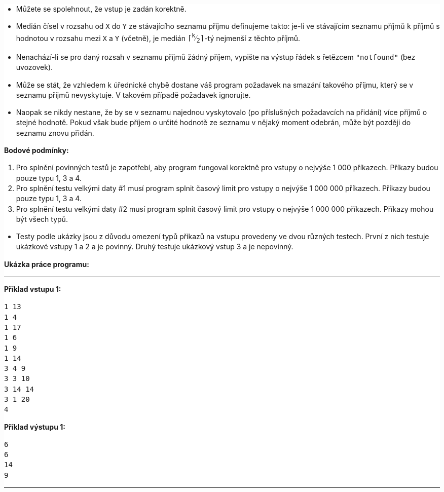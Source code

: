 </dl>

*   Můžete se spolehnout, že vstup je zadán korektně.

*   Medián čísel v rozsahu od <tt>X</tt> do <tt>Y</tt> ze stávajícího seznamu příjmu definujeme takto: je-li ve stávajícím seznamu příjmů <tt>k</tt> příjmů s hodnotou v rozsahu mezi <tt>X</tt> a <tt>Y</tt> (včetně), je medián <tt>⌈<sup>k</sup>⁄<sub>2</sub>⌉</tt>-tý nejmenší z těchto příjmů.
*   Nenachází-li se pro daný rozsah v seznamu příjmů žádný příjem, vypište na výstup řádek s řetězcem <tt>"notfound"</tt> (bez uvozovek).
*   Může se stát, že vzhledem k úřednické chybě dostane váš program požadavek na smazání takového příjmu, který se v seznamu příjmů nevyskytuje. V takovém případě požadavek ignorujte.
*   Naopak se nikdy nestane, že by se v seznamu najednou vyskytovalo (po příslušných požadavcích na přidání) více příjmů o stejné hodnotě. Pokud však bude příjem o určité hodnotě ze seznamu v nějaký moment odebrán, může být později do seznamu znovu přidán.

**Bodové podmínky:**

1.  Pro splnění povinných testů je zapotřebí, aby program fungoval korektně pro vstupy o nejvýše 1 000 příkazech. Příkazy budou pouze typu 1, 3 a 4.
2.  Pro splnění testu velkými daty #1 musí program splnit časový limit pro vstupy o nejvýše 1 000 000 příkazech. Příkazy budou pouze typu 1, 3 a 4.
3.  Pro splnění testu velkými daty #2 musí program splnit časový limit pro vstupy o nejvýše 1 000 000 příkazech. Příkazy mohou být všech typů.

*   Testy podle ukázky jsou z důvodu omezení typů příkazů na vstupu provedeny ve dvou různých testech. První z nich testuje ukázkové vstupy 1 a 2 a je povinný. Druhý testuje ukázkový vstup 3 a je nepovinný.

**Ukázka práce programu:**  

* * *

**Příklad vstupu 1:**  

<pre>1 13
1 4
1 17
1 6
1 9
1 14
3 4 9
3 3 10
3 14 14
3 1 20
4
</pre>

**Příklad výstupu 1:**  

<pre>6
6
14
9
</pre>

* * *
